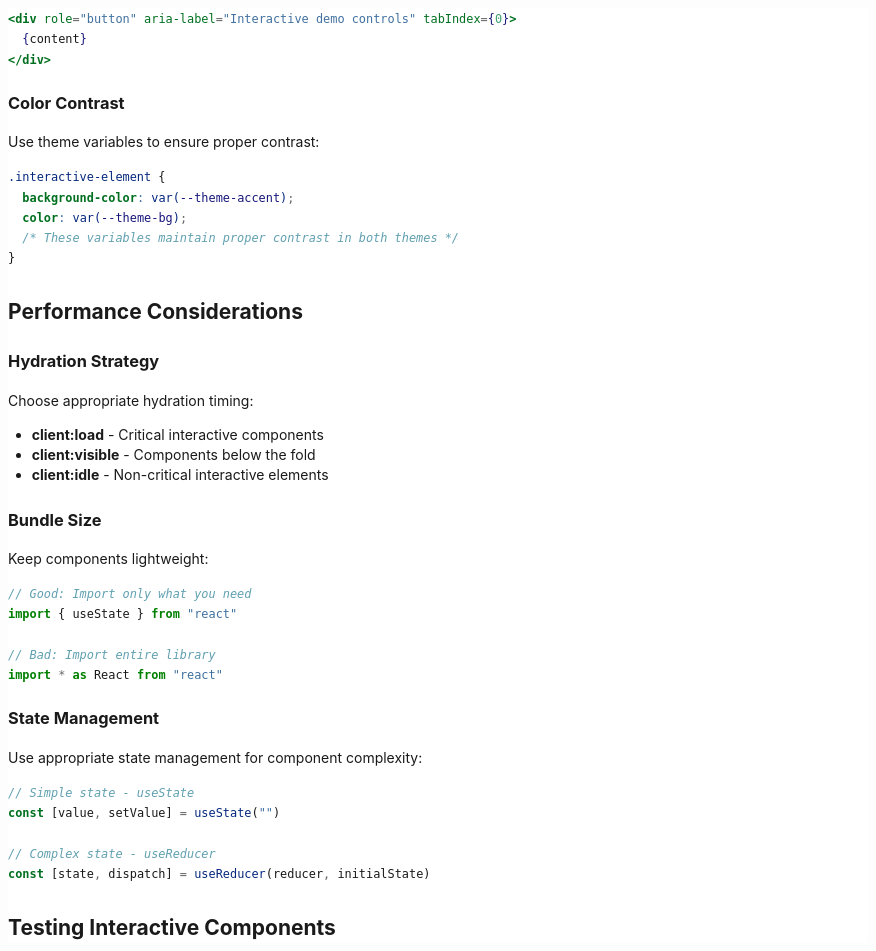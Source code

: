 ```jsx
<div role="button" aria-label="Interactive demo controls" tabIndex={0}>
  {content}
</div>
```

### Color Contrast

Use theme variables to ensure proper contrast:

```css
.interactive-element {
  background-color: var(--theme-accent);
  color: var(--theme-bg);
  /* These variables maintain proper contrast in both themes */
}
```

## Performance Considerations

### Hydration Strategy

Choose appropriate hydration timing:

- **client:load** - Critical interactive components
- **client:visible** - Components below the fold
- **client:idle** - Non-critical interactive elements

### Bundle Size

Keep components lightweight:

```jsx
// Good: Import only what you need
import { useState } from "react"

// Bad: Import entire library
import * as React from "react"
```

### State Management

Use appropriate state management for component complexity:

```jsx
// Simple state - useState
const [value, setValue] = useState("")

// Complex state - useReducer
const [state, dispatch] = useReducer(reducer, initialState)
```

## Testing Interactive Components
